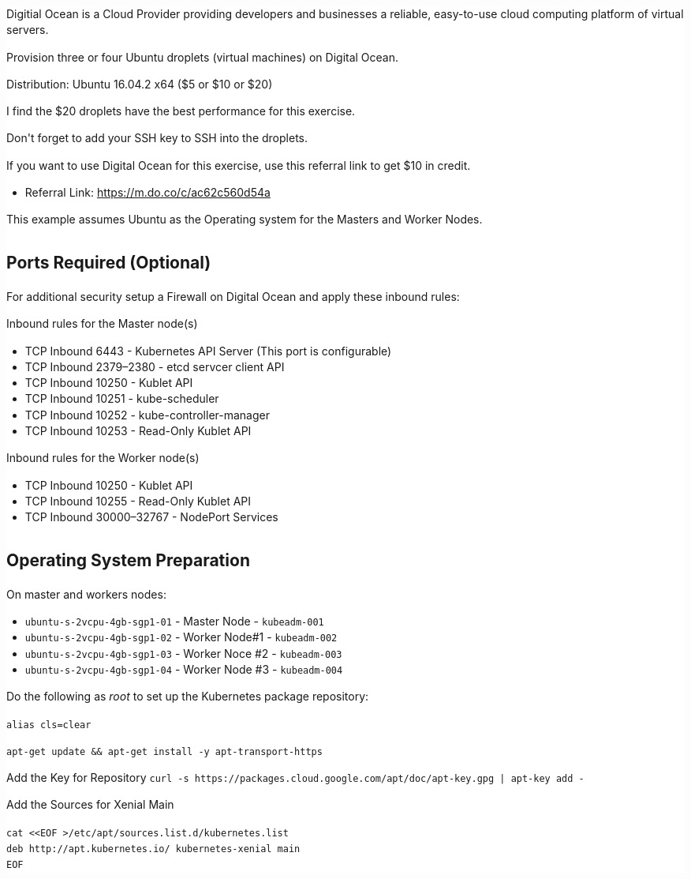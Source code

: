 Digitial Ocean is a Cloud Provider providing developers and businesses a reliable, easy-to-use cloud computing platform of virtual servers.

Provision three or four Ubuntu droplets (virtual machines) on Digital Ocean.

Distribution: Ubuntu 16.04.2 x64 ($5 or $10 or $20)

I find the $20 droplets have the best performance for this exercise.

Don't forget to add your SSH key to SSH into the droplets.

If you want to use Digital Ocean for this exercise, use this referral link to get $10 in credit. 
* Referral Link: https://m.do.co/c/ac62c560d54a

This example assumes Ubuntu as the Operating system for the Masters and Worker Nodes.

## Ports Required (Optional)

For additional security setup a Firewall on Digital Ocean and apply these inbound rules:

Inbound rules for the Master node(s)
* TCP Inbound 6443 - Kubernetes API Server (This port is configurable)
* TCP Inbound 2379–2380 - etcd servcer client API
* TCP Inbound 10250 - Kublet API
* TCP Inbound 10251 - kube-scheduler
* TCP Inbound 10252 - kube-controller-manager
* TCP Inbound 10253 - Read-Only Kublet API

Inbound rules for the Worker node(s)
* TCP Inbound 10250 - Kublet API
* TCP Inbound 10255 - Read-Only Kublet API
* TCP Inbound 30000–32767 - NodePort Services

## Operating System Preparation

On master and workers nodes: 
* `ubuntu-s-2vcpu-4gb-sgp1-01` - Master Node - `kubeadm-001`
* `ubuntu-s-2vcpu-4gb-sgp1-02` - Worker Node#1 - `kubeadm-002`
* `ubuntu-s-2vcpu-4gb-sgp1-03` - Worker Noce #2 - `kubeadm-003`
* `ubuntu-s-2vcpu-4gb-sgp1-04` - Worker Node #3 - `kubeadm-004`

Do the following as *root* to set up the Kubernetes package repository:

`alias cls=clear`

`apt-get update && apt-get install -y apt-transport-https`

Add the Key for Repository 
`curl -s https://packages.cloud.google.com/apt/doc/apt-key.gpg | apt-key add -`


Add the Sources for Xenial Main
```
cat <<EOF >/etc/apt/sources.list.d/kubernetes.list
deb http://apt.kubernetes.io/ kubernetes-xenial main
EOF
```
